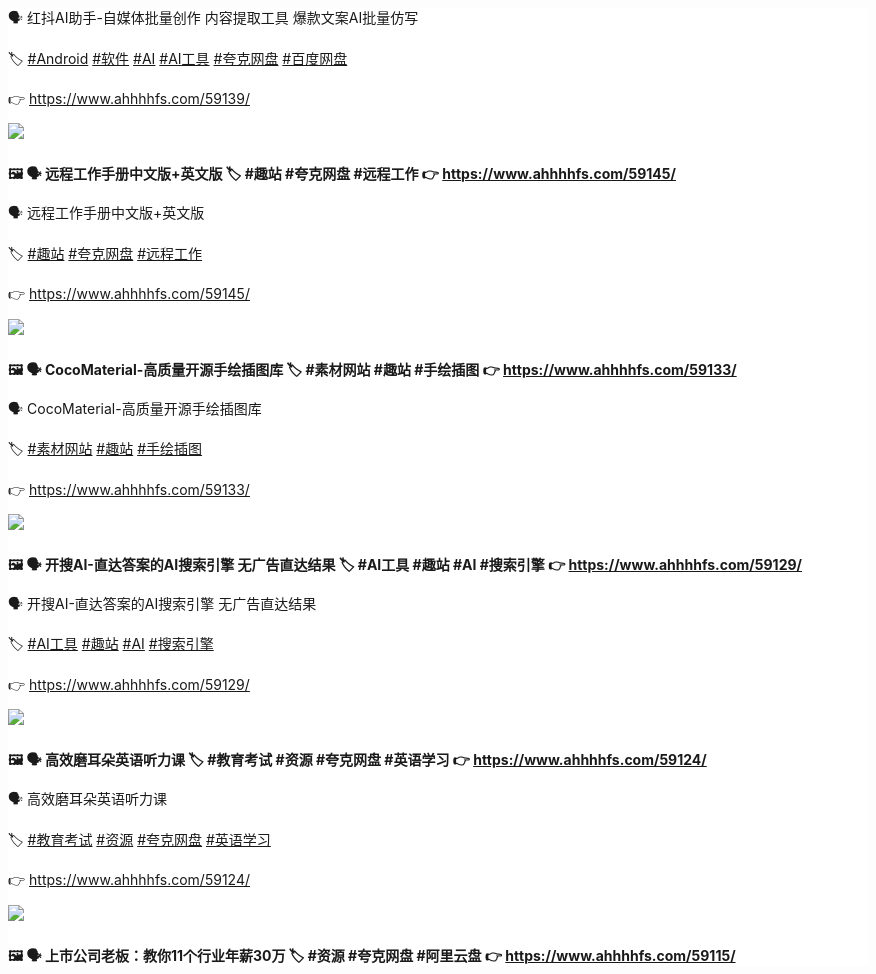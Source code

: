 <p><span class="emoji">🗣️</span> 红抖AI助手-自媒体批量创作 内容提取工具 爆款文案AI批量仿写<br><br><span class="emoji">🏷️</span> <a href="https://t.me/abskoop/7738?q=%23Android">#Android</a> <a href="https://t.me/abskoop/7738?q=%23%E8%BD%AF%E4%BB%B6">#软件</a> <a href="https://t.me/abskoop/7738?q=%23AI">#AI</a> <a href="https://t.me/abskoop/7738?q=%23AI%E5%B7%A5%E5%85%B7">#AI工具</a> <a href="https://t.me/abskoop/7738?q=%23%E5%A4%B8%E5%85%8B%E7%BD%91%E7%9B%98">#夸克网盘</a> <a href="https://t.me/abskoop/7738?q=%23%E7%99%BE%E5%BA%A6%E7%BD%91%E7%9B%98">#百度网盘</a><br><br><span class="emoji">👉</span> <a href="https://www.ahhhhfs.com/59139/" target="_blank" rel="noopener">https://www.ahhhhfs.com/59139/</a></p><img src="https://cdn5.cdn-telegram.org/file/fjaf5aH2QD6QfFqlEdPGfxPUOWK9nhX29e-0gcthuWxC3V_esXcmJIOixL0PLPyRsw9LFF2JfT2bmNwNbDHUwR5JQY7FLEF-GPDFk3koGEQ-zeG9NETgZpMBkgqJZeBm3QQ0iu7xmijpzmLLoAuH4SX9rgYddBWS6kIIv96ShFlFOJc4hi8q5w4cq3EUO3Zu51yv6Ww5T1SyP9Loysy3Ffs56rZJpEkQYFd93azei8LTkDpTHg6lYbJKKRHSvp1ubRRv3k4zIh0nhZ4OKXKfvCx4jTXCPPAT4Sb3E7PkoogV_4AJzqWdz6pZHwYekL1UXn24SRNOFmb0FfrTcXRgOw.jpg" referrerpolicy="no-referrer">

#### 🖼 🗣️ 远程工作手册中文版+英文版 🏷️ #趣站 #夸克网盘 #远程工作 👉 https://www.ahhhhfs.com/59145/
<p><span class="emoji">🗣️</span> 远程工作手册中文版+英文版<br><br><span class="emoji">🏷️</span> <a href="https://t.me/abskoop/7737?q=%23%E8%B6%A3%E7%AB%99">#趣站</a> <a href="https://t.me/abskoop/7737?q=%23%E5%A4%B8%E5%85%8B%E7%BD%91%E7%9B%98">#夸克网盘</a> <a href="https://t.me/abskoop/7737?q=%23%E8%BF%9C%E7%A8%8B%E5%B7%A5%E4%BD%9C">#远程工作</a><br><br><span class="emoji">👉</span> <a href="https://www.ahhhhfs.com/59145/" target="_blank" rel="noopener">https://www.ahhhhfs.com/59145/</a></p><img src="https://cdn5.cdn-telegram.org/file/Uk2Caox9oSUQNWbgoeNzU47No7ryl7uVa4M6XMdZgfDENhd0MmunieLmqVc7GcaObxvfxdK0VADRlMhLrr6y6Wl2dVCLry0uNfZ7Pj-aQ0kJsb-BKqbDsME0DtWq8ii4p20fMjnI0-sY8NDVGpIl6lfTfMeGv3REvtD-EnKq2bHtWFBxgIFtFkwHsI75DvAobZTBNC7ifWm6AEE6PQHLWzFGhapvXylFf03GFcZArTtO2agJlpXahE5ZVYSyHdycx3ELX7oV47tjY7yPXyRuTQ_jFcFjIF0DvKlzW7Vip4MYFml4txtHKWLTtcyVZIta_z7Z71vmCQGGenX3jcpGlQ.jpg" referrerpolicy="no-referrer">

#### 🖼 🗣️ CocoMaterial-高质量开源手绘插图库 🏷️ #素材网站 #趣站 #手绘插图 👉 https://www.ahhhhfs.com/59133/
<p><span class="emoji">🗣️</span> CocoMaterial-高质量开源手绘插图库<br><br><span class="emoji">🏷️</span> <a href="https://t.me/abskoop/7736?q=%23%E7%B4%A0%E6%9D%90%E7%BD%91%E7%AB%99">#素材网站</a> <a href="https://t.me/abskoop/7736?q=%23%E8%B6%A3%E7%AB%99">#趣站</a> <a href="https://t.me/abskoop/7736?q=%23%E6%89%8B%E7%BB%98%E6%8F%92%E5%9B%BE">#手绘插图</a><br><br><span class="emoji">👉</span> <a href="https://www.ahhhhfs.com/59133/" target="_blank" rel="noopener">https://www.ahhhhfs.com/59133/</a></p><img src="https://cdn5.cdn-telegram.org/file/XdK3Re4UGNPabKAfhVF5vJbg7YUK-OzNgkF3qIG-DBPbo5TtZSjgTEvSZ-8RFM-dkn6s7L4fLZVB5_aW9XNis5X-9R14GSUK8bwelndgXAn7RH9_GoOndYxsCVZrYA1Q5Qb9HUKI5_wF_unil9NvmeRtcAOMNywVJFQPuYFnj5i2GoljszNqtVP8afiNlVAcdOTLgVLhzi5Ao9EicfChAaOI1cQG1yO3nbIb9VXSMfVmBOalEBjkiJmumfmaXj9r3c-9pRSVcx1RCdr6sbiL8TR_EWtGifWkvLVPU_KCrhK1DFkF1JMUU2DaoeNlOpursd5e7Sw7bJ7dTkYxWIZKDA.jpg" referrerpolicy="no-referrer">

#### 🖼 🗣️ 开搜AI-直达答案的AI搜索引擎 无广告直达结果 🏷️ #AI工具 #趣站 #AI #搜索引擎 👉 https://www.ahhhhfs.com/59129/
<p><span class="emoji">🗣️</span> 开搜AI-直达答案的AI搜索引擎 无广告直达结果<br><br><span class="emoji">🏷️</span> <a href="https://t.me/abskoop/7735?q=%23AI%E5%B7%A5%E5%85%B7">#AI工具</a> <a href="https://t.me/abskoop/7735?q=%23%E8%B6%A3%E7%AB%99">#趣站</a> <a href="https://t.me/abskoop/7735?q=%23AI">#AI</a> <a href="https://t.me/abskoop/7735?q=%23%E6%90%9C%E7%B4%A2%E5%BC%95%E6%93%8E">#搜索引擎</a><br><br><span class="emoji">👉</span> <a href="https://www.ahhhhfs.com/59129/" target="_blank" rel="noopener">https://www.ahhhhfs.com/59129/</a></p><img src="https://cdn5.cdn-telegram.org/file/q0bUGtZuxu1dv85lPJ3zH4C0fG_73vAUtDPECEzMJNfqutWKzh7TCBqG1gNtWJvjLpOesG8egDFqaqNoJkCakFzwyHABDfoPpk_Y3P5XiLj01IrMp7SmFcbohwVh-e6J9TuKMNn65RYxWMl6LzFDMAiWLJzi4jIl1hqImTzE29ora2zE7VN0dR2CLaxMpo1Wt7prxlIU0xLt7LeWZy07dbcrcFZMYFZBZPl2cGGinSc9eZzryF-27yYTB2vho8B_Dq-gEHYsEX7v5v66nte_5BJUmmAY_Lxb2iRmnLMhflnrWmzhfwyvAvz-ItWfxKT-vGxgrRXGBB5LYowEgQlSLQ.jpg" referrerpolicy="no-referrer">

#### 🖼 🗣️ 高效磨耳朵英语听力课 🏷️ #教育考试 #资源 #夸克网盘 #英语学习 👉 https://www.ahhhhfs.com/59124/
<p><span class="emoji">🗣️</span> 高效磨耳朵英语听力课<br><br><span class="emoji">🏷️</span> <a href="https://t.me/abskoop/7734?q=%23%E6%95%99%E8%82%B2%E8%80%83%E8%AF%95">#教育考试</a> <a href="https://t.me/abskoop/7734?q=%23%E8%B5%84%E6%BA%90">#资源</a> <a href="https://t.me/abskoop/7734?q=%23%E5%A4%B8%E5%85%8B%E7%BD%91%E7%9B%98">#夸克网盘</a> <a href="https://t.me/abskoop/7734?q=%23%E8%8B%B1%E8%AF%AD%E5%AD%A6%E4%B9%A0">#英语学习</a><br><br><span class="emoji">👉</span> <a href="https://www.ahhhhfs.com/59124/" target="_blank" rel="noopener">https://www.ahhhhfs.com/59124/</a></p><img src="https://cdn5.cdn-telegram.org/file/M6jHdaGTzhTPh2e41NKYNtBdtF2iq2Aoo3WK_eRLIZQJZxP2mOq51vw_W4Xrj0vBF61VlfE-HLrsl4B_hvitDdXxFNkpgyKVxM-F358B4RSVmZs3OqESVBiWQ0L3N8TYeBBqXRMKtU4puCE19wuHnA9quyIZOj-_OxEwddhHHMt2RKXQ8jLY95lUwKyYpEpB8ak1Is8lbvErG5CtUk04n6RQ9i-649ZYOmjhkrLFq13hkMVeyOE6MtFhFvVla0wVV9TG-TvzXQbrmSq9HWaCuXk3AkPYUjv6QkmLwJKppqxuFBVdA_N2GlB_JHcMSspQaZHeI-A-pdA79jzM1dq56w.jpg" referrerpolicy="no-referrer">

#### 🖼 🗣️ 上市公司老板：教你11个行业年薪30万 🏷️ #资源 #夸克网盘 #阿里云盘 👉 https://www.ahhhhfs.com/59115/